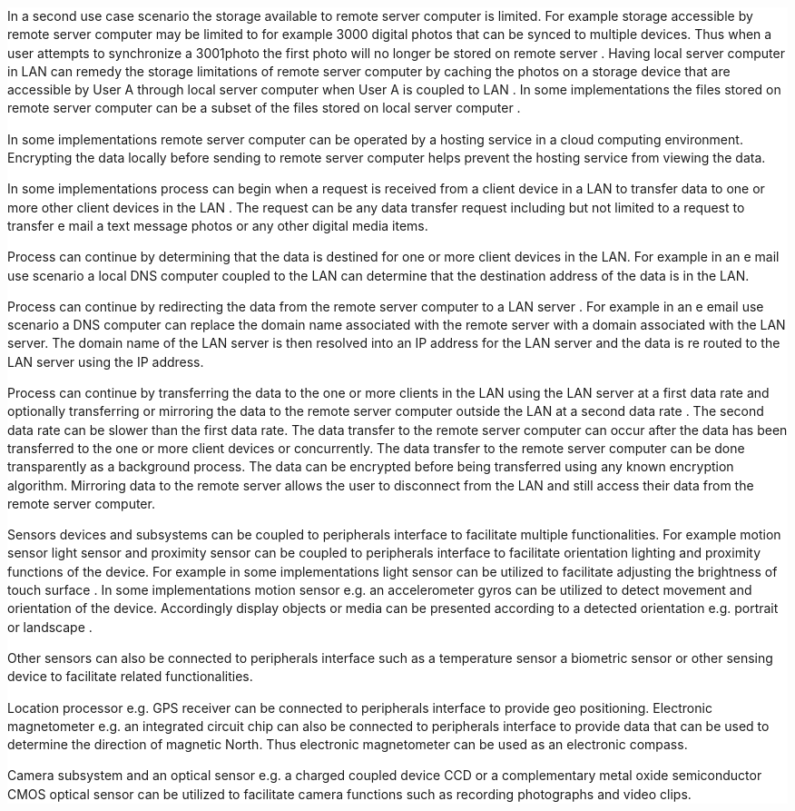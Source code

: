 In a second use case scenario the storage available to remote server computer is limited. For example storage accessible by remote server computer may be limited to for example 3000 digital photos that can be synced to multiple devices. Thus when a user attempts to synchronize a 3001photo the first photo will no longer be stored on remote server . Having local server computer in LAN can remedy the storage limitations of remote server computer by caching the photos on a storage device that are accessible by User A through local server computer when User A is coupled to LAN . In some implementations the files stored on remote server computer can be a subset of the files stored on local server computer .

In some implementations remote server computer can be operated by a hosting service in a cloud computing environment. Encrypting the data locally before sending to remote server computer helps prevent the hosting service from viewing the data.

In some implementations process can begin when a request is received from a client device in a LAN to transfer data to one or more other client devices in the LAN . The request can be any data transfer request including but not limited to a request to transfer e mail a text message photos or any other digital media items.

Process can continue by determining that the data is destined for one or more client devices in the LAN. For example in an e mail use scenario a local DNS computer coupled to the LAN can determine that the destination address of the data is in the LAN.

Process can continue by redirecting the data from the remote server computer to a LAN server . For example in an e email use scenario a DNS computer can replace the domain name associated with the remote server with a domain associated with the LAN server. The domain name of the LAN server is then resolved into an IP address for the LAN server and the data is re routed to the LAN server using the IP address.

Process can continue by transferring the data to the one or more clients in the LAN using the LAN server at a first data rate and optionally transferring or mirroring the data to the remote server computer outside the LAN at a second data rate . The second data rate can be slower than the first data rate. The data transfer to the remote server computer can occur after the data has been transferred to the one or more client devices or concurrently. The data transfer to the remote server computer can be done transparently as a background process. The data can be encrypted before being transferred using any known encryption algorithm. Mirroring data to the remote server allows the user to disconnect from the LAN and still access their data from the remote server computer.

Sensors devices and subsystems can be coupled to peripherals interface to facilitate multiple functionalities. For example motion sensor light sensor and proximity sensor can be coupled to peripherals interface to facilitate orientation lighting and proximity functions of the device. For example in some implementations light sensor can be utilized to facilitate adjusting the brightness of touch surface . In some implementations motion sensor e.g. an accelerometer gyros can be utilized to detect movement and orientation of the device. Accordingly display objects or media can be presented according to a detected orientation e.g. portrait or landscape .

Other sensors can also be connected to peripherals interface such as a temperature sensor a biometric sensor or other sensing device to facilitate related functionalities.

Location processor e.g. GPS receiver can be connected to peripherals interface to provide geo positioning. Electronic magnetometer e.g. an integrated circuit chip can also be connected to peripherals interface to provide data that can be used to determine the direction of magnetic North. Thus electronic magnetometer can be used as an electronic compass.

Camera subsystem and an optical sensor e.g. a charged coupled device CCD or a complementary metal oxide semiconductor CMOS optical sensor can be utilized to facilitate camera functions such as recording photographs and video clips.
